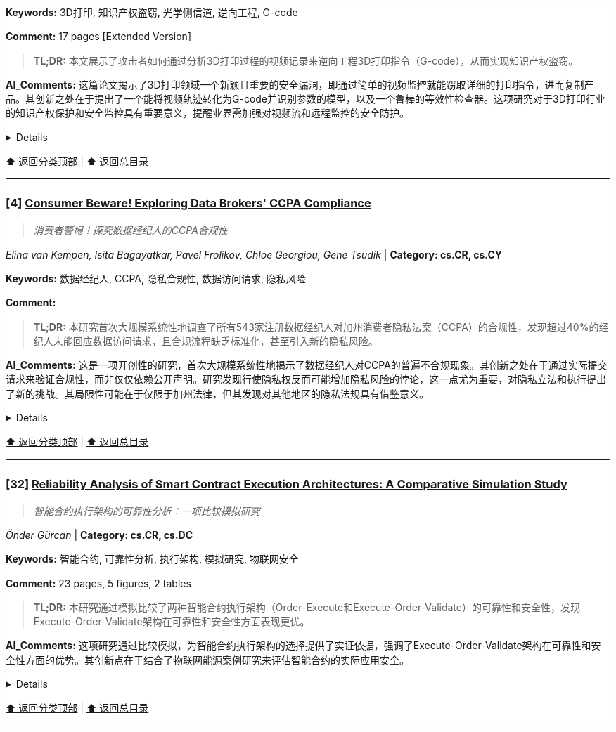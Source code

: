 **Keywords:** 3D打印, 知识产权盗窃, 光学侧信道, 逆向工程, G-code

**Comment:** 17 pages [Extended Version]

> **TL;DR:** 本文展示了攻击者如何通过分析3D打印过程的视频记录来逆向工程3D打印指令（G-code），从而实现知识产权盗窃。

**AI_Comments:** 这篇论文揭示了3D打印领域一个新颖且重要的安全漏洞，即通过简单的视频监控就能窃取详细的打印指令，进而复制产品。其创新之处在于提出了一个能将视频轨迹转化为G-code并识别参数的模型，以及一个鲁棒的等效性检查器。这项研究对于3D打印行业的知识产权保护和安全监控具有重要意义，提醒业界需加强对视频流和远程监控的安全防护。

<details><summary>Details</summary></details>

[⬆️ 返回分类顶部](#cscr) | [⬆️ 返回总目录](#toc)

---

### [4] [Consumer Beware! Exploring Data Brokers' CCPA Compliance](https://arxiv.org/abs/2506.21914)
> *消费者警惕！探究数据经纪人的CCPA合规性*

*Elina van Kempen, Isita Bagayatkar, Pavel Frolikov, Chloe Georgiou, Gene Tsudik* | **Category: cs.CR, cs.CY**

**Keywords:** 数据经纪人, CCPA, 隐私合规性, 数据访问请求, 隐私风险

**Comment:** 

> **TL;DR:** 本研究首次大规模系统性地调查了所有543家注册数据经纪人对加州消费者隐私法案（CCPA）的合规性，发现超过40%的经纪人未能回应数据访问请求，且合规流程缺乏标准化，甚至引入新的隐私风险。

**AI_Comments:** 这是一项开创性的研究，首次大规模系统性地揭示了数据经纪人对CCPA的普遍不合规现象。其创新之处在于通过实际提交请求来验证合规性，而非仅仅依赖公开声明。研究发现行使隐私权反而可能增加隐私风险的悖论，这一点尤为重要，对隐私立法和执行提出了新的挑战。其局限性可能在于仅限于加州法律，但其发现对其他地区的隐私法规具有借鉴意义。

<details><summary>Details</summary></details>

[⬆️ 返回分类顶部](#cscr) | [⬆️ 返回总目录](#toc)

---

### [32] [Reliability Analysis of Smart Contract Execution Architectures: A Comparative Simulation Study](https://arxiv.org/abs/2506.22180)
> *智能合约执行架构的可靠性分析：一项比较模拟研究*

*Önder Gürcan* | **Category: cs.CR, cs.DC**

**Keywords:** 智能合约, 可靠性分析, 执行架构, 模拟研究, 物联网安全

**Comment:** 23 pages, 5 figures, 2 tables

> **TL;DR:** 本研究通过模拟比较了两种智能合约执行架构（Order-Execute和Execute-Order-Validate）的可靠性和安全性，发现Execute-Order-Validate架构在可靠性和安全性方面表现更优。

**AI_Comments:** 这项研究通过比较模拟，为智能合约执行架构的选择提供了实证依据，强调了Execute-Order-Validate架构在可靠性和安全性方面的优势。其创新点在于结合了物联网能源案例研究来评估智能合约的实际应用安全。

<details><summary>Details</summary></details>

[⬆️ 返回分类顶部](#cscr) | [⬆️ 返回总目录](#toc)

---
